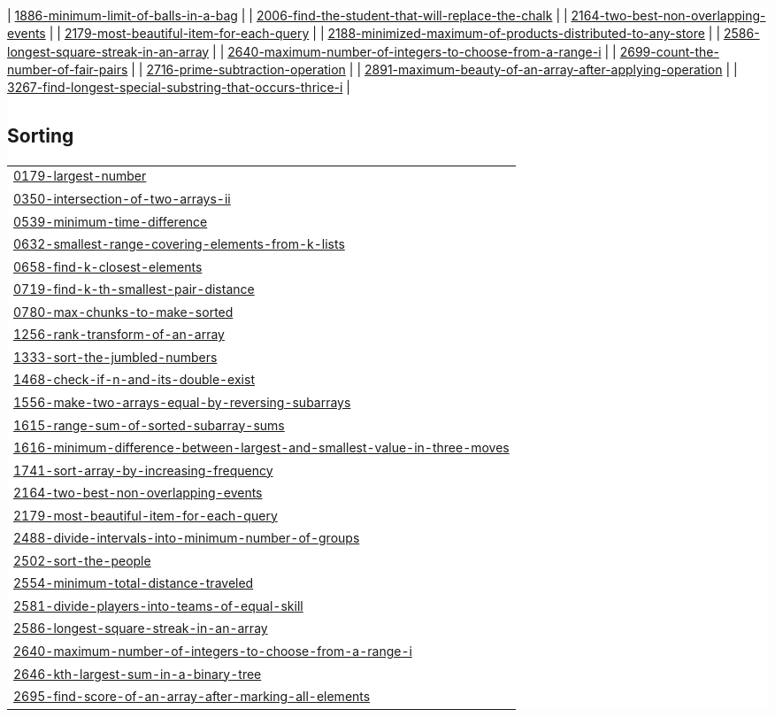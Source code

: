 | [1886-minimum-limit-of-balls-in-a-bag](https://github.com/teerthpatel0408/Leetcode/tree/master/1886-minimum-limit-of-balls-in-a-bag) |
| [2006-find-the-student-that-will-replace-the-chalk](https://github.com/teerthpatel0408/Leetcode/tree/master/2006-find-the-student-that-will-replace-the-chalk) |
| [2164-two-best-non-overlapping-events](https://github.com/teerthpatel0408/Leetcode/tree/master/2164-two-best-non-overlapping-events) |
| [2179-most-beautiful-item-for-each-query](https://github.com/teerthpatel0408/Leetcode/tree/master/2179-most-beautiful-item-for-each-query) |
| [2188-minimized-maximum-of-products-distributed-to-any-store](https://github.com/teerthpatel0408/Leetcode/tree/master/2188-minimized-maximum-of-products-distributed-to-any-store) |
| [2586-longest-square-streak-in-an-array](https://github.com/teerthpatel0408/Leetcode/tree/master/2586-longest-square-streak-in-an-array) |
| [2640-maximum-number-of-integers-to-choose-from-a-range-i](https://github.com/teerthpatel0408/Leetcode/tree/master/2640-maximum-number-of-integers-to-choose-from-a-range-i) |
| [2699-count-the-number-of-fair-pairs](https://github.com/teerthpatel0408/Leetcode/tree/master/2699-count-the-number-of-fair-pairs) |
| [2716-prime-subtraction-operation](https://github.com/teerthpatel0408/Leetcode/tree/master/2716-prime-subtraction-operation) |
| [2891-maximum-beauty-of-an-array-after-applying-operation](https://github.com/teerthpatel0408/Leetcode/tree/master/2891-maximum-beauty-of-an-array-after-applying-operation) |
| [3267-find-longest-special-substring-that-occurs-thrice-i](https://github.com/teerthpatel0408/Leetcode/tree/master/3267-find-longest-special-substring-that-occurs-thrice-i) |
## Sorting
|  |
| ------- |
| [0179-largest-number](https://github.com/teerthpatel0408/Leetcode/tree/master/0179-largest-number) |
| [0350-intersection-of-two-arrays-ii](https://github.com/teerthpatel0408/Leetcode/tree/master/0350-intersection-of-two-arrays-ii) |
| [0539-minimum-time-difference](https://github.com/teerthpatel0408/Leetcode/tree/master/0539-minimum-time-difference) |
| [0632-smallest-range-covering-elements-from-k-lists](https://github.com/teerthpatel0408/Leetcode/tree/master/0632-smallest-range-covering-elements-from-k-lists) |
| [0658-find-k-closest-elements](https://github.com/teerthpatel0408/Leetcode/tree/master/0658-find-k-closest-elements) |
| [0719-find-k-th-smallest-pair-distance](https://github.com/teerthpatel0408/Leetcode/tree/master/0719-find-k-th-smallest-pair-distance) |
| [0780-max-chunks-to-make-sorted](https://github.com/teerthpatel0408/Leetcode/tree/master/0780-max-chunks-to-make-sorted) |
| [1256-rank-transform-of-an-array](https://github.com/teerthpatel0408/Leetcode/tree/master/1256-rank-transform-of-an-array) |
| [1333-sort-the-jumbled-numbers](https://github.com/teerthpatel0408/Leetcode/tree/master/1333-sort-the-jumbled-numbers) |
| [1468-check-if-n-and-its-double-exist](https://github.com/teerthpatel0408/Leetcode/tree/master/1468-check-if-n-and-its-double-exist) |
| [1556-make-two-arrays-equal-by-reversing-subarrays](https://github.com/teerthpatel0408/Leetcode/tree/master/1556-make-two-arrays-equal-by-reversing-subarrays) |
| [1615-range-sum-of-sorted-subarray-sums](https://github.com/teerthpatel0408/Leetcode/tree/master/1615-range-sum-of-sorted-subarray-sums) |
| [1616-minimum-difference-between-largest-and-smallest-value-in-three-moves](https://github.com/teerthpatel0408/Leetcode/tree/master/1616-minimum-difference-between-largest-and-smallest-value-in-three-moves) |
| [1741-sort-array-by-increasing-frequency](https://github.com/teerthpatel0408/Leetcode/tree/master/1741-sort-array-by-increasing-frequency) |
| [2164-two-best-non-overlapping-events](https://github.com/teerthpatel0408/Leetcode/tree/master/2164-two-best-non-overlapping-events) |
| [2179-most-beautiful-item-for-each-query](https://github.com/teerthpatel0408/Leetcode/tree/master/2179-most-beautiful-item-for-each-query) |
| [2488-divide-intervals-into-minimum-number-of-groups](https://github.com/teerthpatel0408/Leetcode/tree/master/2488-divide-intervals-into-minimum-number-of-groups) |
| [2502-sort-the-people](https://github.com/teerthpatel0408/Leetcode/tree/master/2502-sort-the-people) |
| [2554-minimum-total-distance-traveled](https://github.com/teerthpatel0408/Leetcode/tree/master/2554-minimum-total-distance-traveled) |
| [2581-divide-players-into-teams-of-equal-skill](https://github.com/teerthpatel0408/Leetcode/tree/master/2581-divide-players-into-teams-of-equal-skill) |
| [2586-longest-square-streak-in-an-array](https://github.com/teerthpatel0408/Leetcode/tree/master/2586-longest-square-streak-in-an-array) |
| [2640-maximum-number-of-integers-to-choose-from-a-range-i](https://github.com/teerthpatel0408/Leetcode/tree/master/2640-maximum-number-of-integers-to-choose-from-a-range-i) |
| [2646-kth-largest-sum-in-a-binary-tree](https://github.com/teerthpatel0408/Leetcode/tree/master/2646-kth-largest-sum-in-a-binary-tree) |
| [2695-find-score-of-an-array-after-marking-all-elements](https://github.com/teerthpatel0408/Leetcode/tree/master/2695-find-score-of-an-array-after-marking-all-elements) |